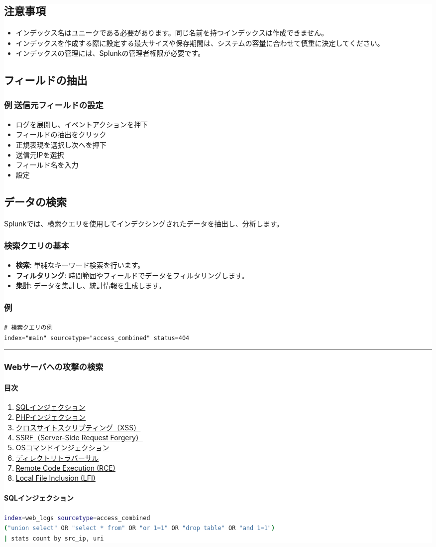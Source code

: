
## 注意事項

- インデックス名はユニークである必要があります。同じ名前を持つインデックスは作成できません。
- インデックスを作成する際に設定する最大サイズや保存期間は、システムの容量に合わせて慎重に決定してください。
- インデックスの管理には、Splunkの管理者権限が必要です。

## フィールドの抽出
### 例 送信元フィールドの設定
- ログを展開し、イベントアクションを押下
- フィールドの抽出をクリック
- 正規表現を選択し次へを押下
- 送信元IPを選択
- フィールド名を入力
- 設定
## データの検索

Splunkでは、検索クエリを使用してインデクシングされたデータを抽出し、分析します。

### 検索クエリの基本
- **検索**: 単純なキーワード検索を行います。
- **フィルタリング**: 時間範囲やフィールドでデータをフィルタリングします。
- **集計**: データを集計し、統計情報を生成します。

### 例
```spl
# 検索クエリの例
index="main" sourcetype="access_combined" status=404
```
---
### Webサーバへの攻撃の検索

#### 目次

1. [SQLインジェクション](#sqlインジェクション)
2. [PHPインジェクション](#phpインジェクション)
3. [クロスサイトスクリプティング（XSS）](#クロスサイトスクリプティングxss)
4. [SSRF（Server-Side Request Forgery）](#ssrf-server-side-request-forgery)
5. [OSコマンドインジェクション](#osコマンドインジェクション)
6. [ディレクトリトラバーサル](#ディレクトリトラバーサル)
7. [Remote Code Execution (RCE)](#remote-code-execution-rce)
8. [Local File Inclusion (LFI)](#local-file-inclusion-lfi)

#### SQLインジェクション

```bash
index=web_logs sourcetype=access_combined
("union select" OR "select * from" OR "or 1=1" OR "drop table" OR "and 1=1")
| stats count by src_ip, uri
```

